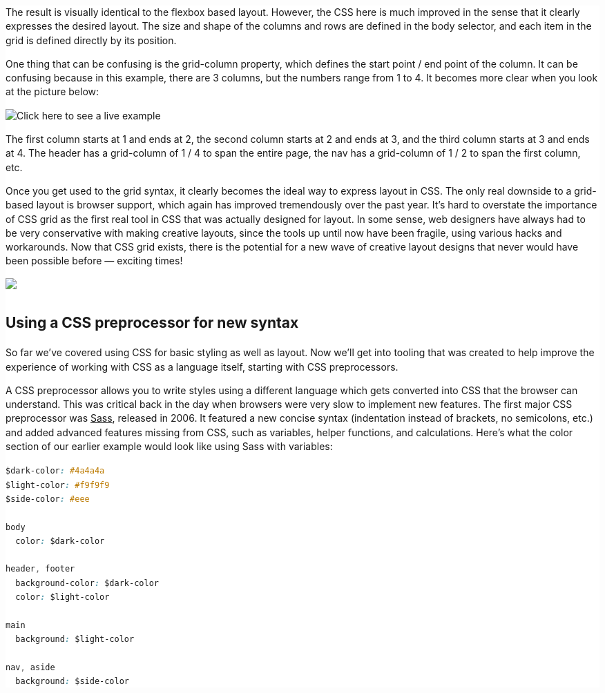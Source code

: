 The result is visually identical to the flexbox based layout. However, the CSS here is much improved in the sense that it clearly expresses the desired layout. The size and shape of the columns and rows are defined in the body selector, and each item in the grid is defined directly by its position.

One thing that can be confusing is the grid-column property, which defines the start point / end point of the column. It can be confusing because in this example, there are 3 columns, but the numbers range from 1 to 4. It becomes more clear when you look at the picture below:

![Click [here](https://codepen.io/peterxjang/pen/vdLROM?editors=1100) to see a live example](https://cdn-images-1.medium.com/max/4764/1*GOJJrm9Mhp_Qr319Bc7V9Q.png)

The first column starts at 1 and ends at 2, the second column starts at 2 and ends at 3, and the third column starts at 3 and ends at 4. The header has a grid-column of 1 / 4 to span the entire page, the nav has a grid-column of 1 / 2 to span the first column, etc.

Once you get used to the grid syntax, it clearly becomes the ideal way to express layout in CSS. The only real downside to a grid-based layout is browser support, which again has improved tremendously over the past year. It’s hard to overstate the importance of CSS grid as the first real tool in CSS that was actually designed for layout. In some sense, web designers have always had to be very conservative with making creative layouts, since the tools up until now have been fragile, using various hacks and workarounds. Now that CSS grid exists, there is the potential for a new wave of creative layout designs that never would have been possible before — exciting times!

![](https://cdn-images-1.medium.com/max/4452/1*JGkKSd3Hs7Pq17Qt5xTEzw.png)

## Using a CSS preprocessor for new syntax

So far we’ve covered using CSS for basic styling as well as layout. Now we’ll get into tooling that was created to help improve the experience of working with CSS as a language itself, starting with CSS preprocessors.

A CSS preprocessor allows you to write styles using a different language which gets converted into CSS that the browser can understand. This was critical back in the day when browsers were very slow to implement new features. The first major CSS preprocessor was [Sass](http://sass-lang.com/), released in 2006. It featured a new concise syntax (indentation instead of brackets, no semicolons, etc.) and added advanced features missing from CSS, such as variables, helper functions, and calculations. Here’s what the color section of our earlier example would look like using Sass with variables:

```css
$dark-color: #4a4a4a
$light-color: #f9f9f9
$side-color: #eee

body
  color: $dark-color

header, footer
  background-color: $dark-color
  color: $light-color

main
  background: $light-color

nav, aside
  background: $side-color

```
